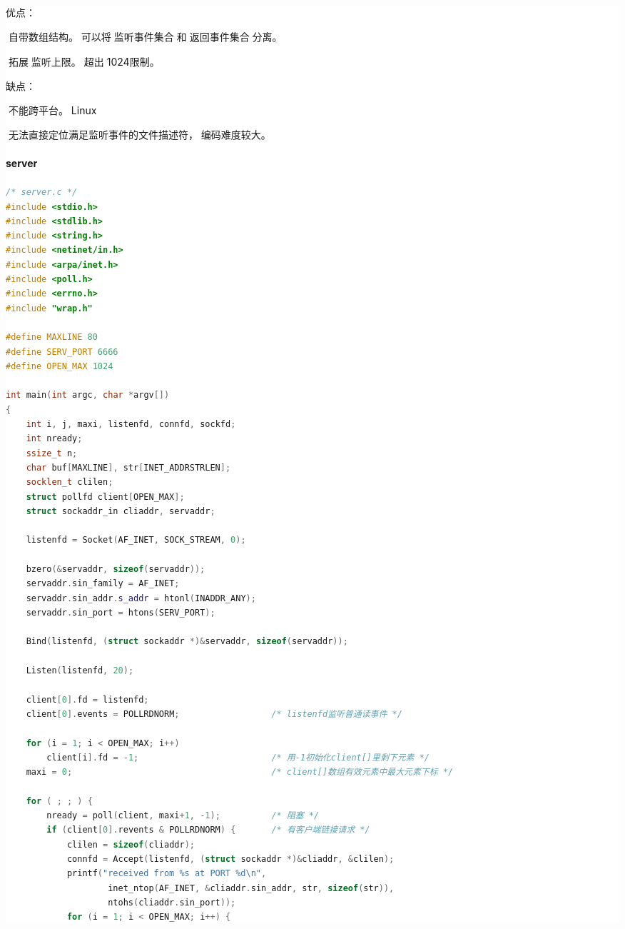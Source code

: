   优点：

​    自带数组结构。 可以将 监听事件集合 和 返回事件集合 分离。

​    拓展 监听上限。 超出 1024限制。

  缺点：

​    不能跨平台。 Linux

​    无法直接定位满足监听事件的文件描述符， 编码难度较大。

#### server

```cpp
/* server.c */  
#include <stdio.h>  
#include <stdlib.h>  
#include <string.h>  
#include <netinet/in.h>  
#include <arpa/inet.h>  
#include <poll.h>  
#include <errno.h>  
#include "wrap.h"  
  
#define MAXLINE 80  
#define SERV_PORT 6666  
#define OPEN_MAX 1024  
  
int main(int argc, char *argv[])  
{  
    int i, j, maxi, listenfd, connfd, sockfd;  
    int nready;  
    ssize_t n;  
    char buf[MAXLINE], str[INET_ADDRSTRLEN];  
    socklen_t clilen;  
    struct pollfd client[OPEN_MAX];  
    struct sockaddr_in cliaddr, servaddr;  
  
    listenfd = Socket(AF_INET, SOCK_STREAM, 0);  
  
    bzero(&servaddr, sizeof(servaddr));  
    servaddr.sin_family = AF_INET;  
    servaddr.sin_addr.s_addr = htonl(INADDR_ANY);  
    servaddr.sin_port = htons(SERV_PORT);  
  
    Bind(listenfd, (struct sockaddr *)&servaddr, sizeof(servaddr));  
  
    Listen(listenfd, 20);  
  
    client[0].fd = listenfd;  
    client[0].events = POLLRDNORM;                  /* listenfd监听普通读事件 */  
  
    for (i = 1; i < OPEN_MAX; i++)  
        client[i].fd = -1;                          /* 用-1初始化client[]里剩下元素 */  
    maxi = 0;                                       /* client[]数组有效元素中最大元素下标 */  
  
    for ( ; ; ) {  
        nready = poll(client, maxi+1, -1);          /* 阻塞 */  
        if (client[0].revents & POLLRDNORM) {       /* 有客户端链接请求 */  
            clilen = sizeof(cliaddr);  
            connfd = Accept(listenfd, (struct sockaddr *)&cliaddr, &clilen);  
            printf("received from %s at PORT %d\n",  
                    inet_ntop(AF_INET, &cliaddr.sin_addr, str, sizeof(str)),  
                    ntohs(cliaddr.sin_port));  
            for (i = 1; i < OPEN_MAX; i++) {  
```